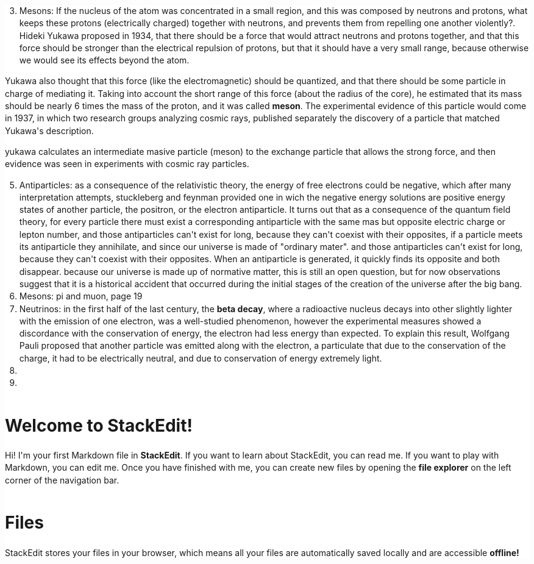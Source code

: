 3.  Mesons: 
If the nucleus of the atom was concentrated in a small region, and this was composed by neutrons and protons, what keeps these protons (electrically charged) together with neutrons, and prevents them from repelling one another violently?. Hideki Yukawa proposed in 1934, that there should be a force that would attract neutrons and protons together, and that this force should be stronger than the electrical repulsion of protons, but that it should have a very small range, because otherwise we would see its effects beyond the atom.  

Yukawa also thought that this force (like the electromagnetic) should be quantized, and that there should be some particle in charge of mediating it. Taking into account the short range of this force (about the radius of the core), he estimated that its mass should be nearly 6 times the mass of the proton, and it was called **meson**. The experimental evidence of this particle would come in 1937, in which two research groups analyzing cosmic rays, published separately the discovery of a particle that matched Yukawa's description.

 yukawa calculates an intermediate masive particle (meson) to the exchange particle that allows the strong force, and then evidence was seen in experiments with cosmic ray particles.


5. Antiparticles: as a consequence of  the relativistic theory, the energy of free electrons could be negative, which after many interpretation attempts, stuckleberg and feynman provided one in wich the negative energy solutions are positive energy states of another particle, the positron, or the electron antiparticle. It turns out that as a consequence of the quantum field theory, for every particle there must exist a corresponding antiparticle with the same mas but opposite electric charge or lepton number, and those antiparticles can't exist for long, because they can't coexist with their opposites, if a particle meets its antiparticle they annihilate, and since our universe is made of "ordinary mater". and those antiparticles can't exist for long, because they can't coexist with their opposites. When an antiparticle is generated, it quickly finds its opposite and both disappear. because our universe is made up of normative matter, this is still an open question, but for now observations suggest that it is a historical accident that occurred during the initial stages of the creation of the universe after the big bang.
6. Mesons: pi and muon, page 19
7. Neutrinos:  in the first half of the last century, the **beta decay**, where a radioactive nucleus decays into other slightly lighter with the emission of one electron, was a well-studied phenomenon, however the experimental measures showed a discordance with the conservation of energy,  the electron had less energy than expected. To explain this result, Wolfgang Pauli proposed that another particle was emitted along with the electron, a particulate that due to the conservation of the charge, it had to be electrically neutral, and due to conservation of energy extremely light. 
8. 
9. 

# Welcome to StackEdit!

Hi! I'm your first Markdown file in **StackEdit**. If you want to learn about StackEdit, you can read me. If you want to play with Markdown, you can edit me. Once you have finished with me, you can create new files by opening the **file explorer** on the left corner of the navigation bar.


# Files

StackEdit stores your files in your browser, which means all your files are automatically saved locally and are accessible **offline!**
